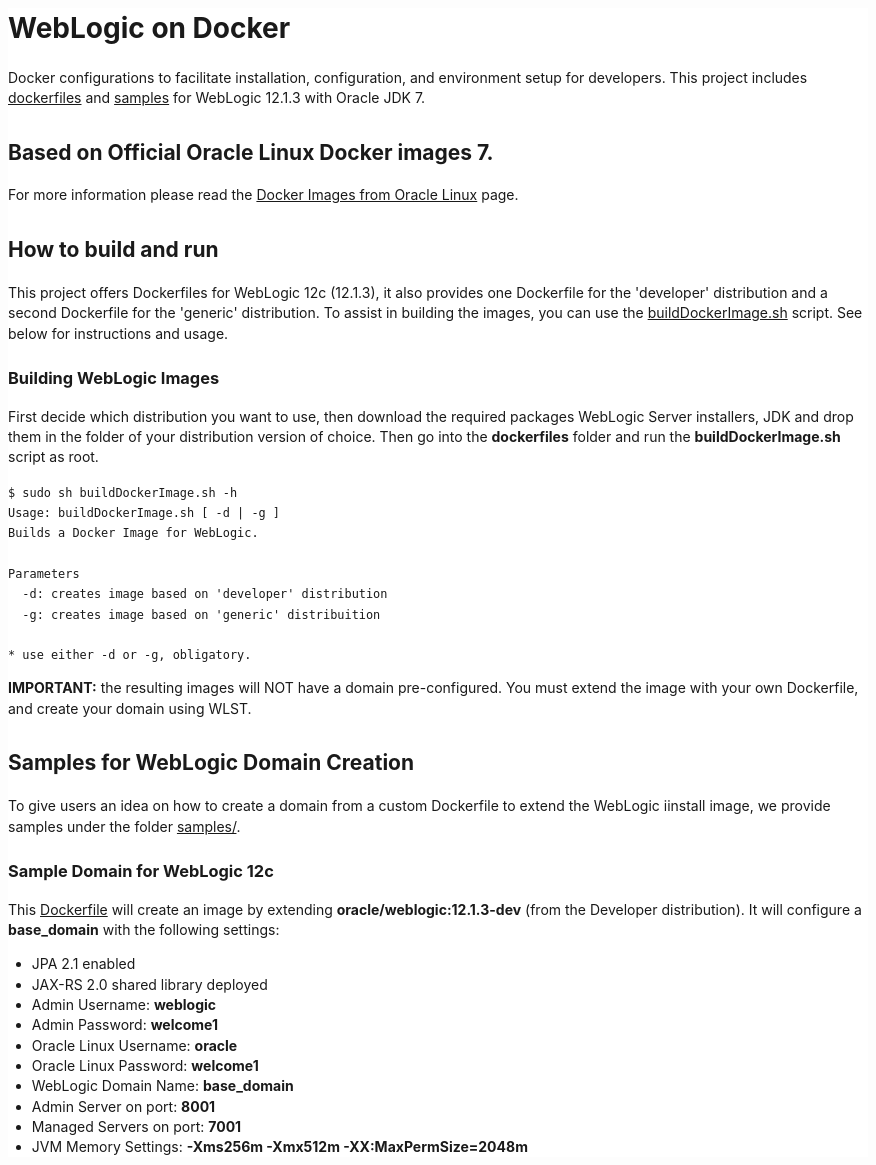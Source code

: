 WebLogic on Docker
===============
Docker configurations to facilitate installation, configuration, and environment setup for developers. This project includes [dockerfiles](dockerfiles/) and [samples](samples/) for WebLogic 12.1.3  with Oracle JDK  7.

## Based on Official Oracle Linux Docker images 7.
For more information please read the [Docker Images from Oracle Linux](https://registry.hub.docker.com/_/oraclelinux/) page.

## How to build and run
This project offers Dockerfiles for WebLogic 12c (12.1.3), it also provides one Dockerfile for the 'developer' distribution and a second Dockerfile for the 'generic' distribution. To assist in building the images, you can use the [buildDockerImage.sh](dockerfiles/buildDockerImage.sh) script. See below for instructions and usage.

### Building WebLogic Images
First decide which distribution you want to use, then download the required packages WebLogic Server installers, JDK and drop them in the folder of your distribution version of choice. Then go into the **dockerfiles** folder and run the **buildDockerImage.sh** script as root.

    $ sudo sh buildDockerImage.sh -h
    Usage: buildDockerImage.sh [ -d | -g ]
    Builds a Docker Image for WebLogic.
    
    Parameters
      -d: creates image based on 'developer' distribution
      -g: creates image based on 'generic' distribuition 

    * use either -d or -g, obligatory.

**IMPORTANT:** the resulting images will NOT have a domain pre-configured. You must extend the image with your own Dockerfile, and create your domain using WLST.

## Samples for WebLogic Domain Creation
To give users an idea on how to create a domain from a custom Dockerfile to extend the WebLogic iinstall image, we provide samples under the folder [samples/](samples/).

### Sample Domain for WebLogic 12c
This [Dockerfile](samples/12c-domain/Dockerfile) will create an image by extending **oracle/weblogic:12.1.3-dev** (from the Developer distribution). It will configure a **base_domain** with the following settings:

 * JPA 2.1 enabled
 * JAX-RS 2.0 shared library deployed
 * Admin Username: **weblogic**
 * Admin Password: **welcome1**
 * Oracle Linux Username: **oracle**
 * Oracle Linux Password: **welcome1**
 * WebLogic Domain Name: **base_domain**
 * Admin Server on port: **8001**
 * Managed Servers on port: **7001**
 * JVM Memory Settings: **-Xms256m -Xmx512m -XX:MaxPermSize=2048m**
